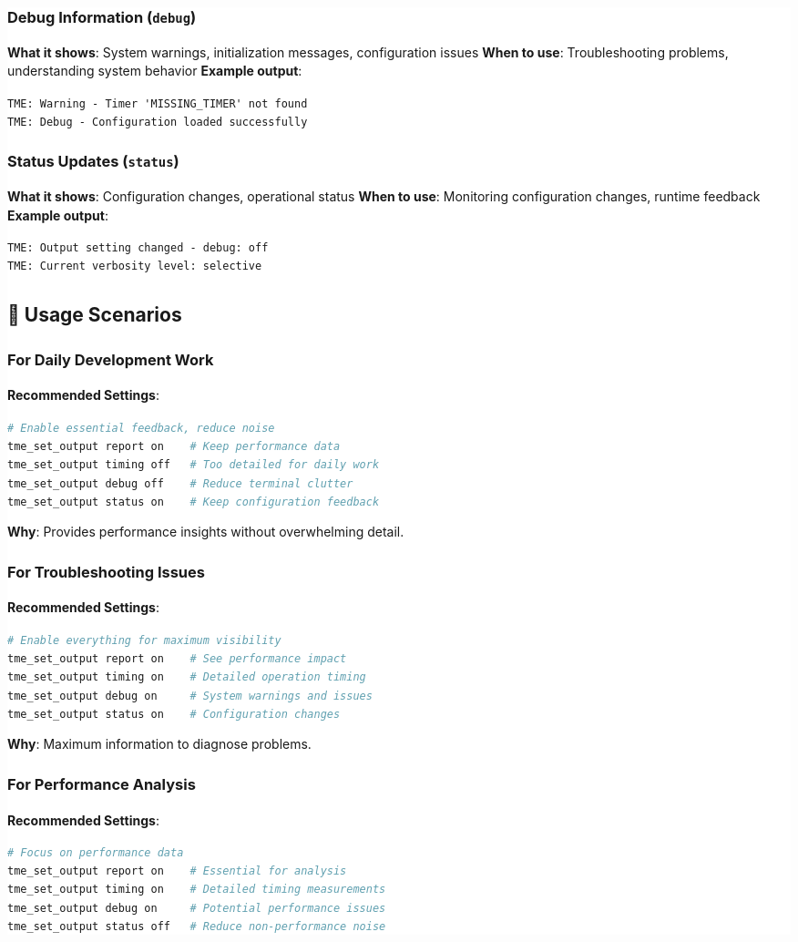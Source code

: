 ### Debug Information (`debug`)
**What it shows**: System warnings, initialization messages, configuration issues
**When to use**: Troubleshooting problems, understanding system behavior
**Example output**:
```
TME: Warning - Timer 'MISSING_TIMER' not found
TME: Debug - Configuration loaded successfully
```

### Status Updates (`status`)
**What it shows**: Configuration changes, operational status
**When to use**: Monitoring configuration changes, runtime feedback
**Example output**:
```
TME: Output setting changed - debug: off
TME: Current verbosity level: selective
```

## 🚀 Usage Scenarios

### For Daily Development Work

**Recommended Settings**:
```bash
# Enable essential feedback, reduce noise
tme_set_output report on    # Keep performance data
tme_set_output timing off   # Too detailed for daily work
tme_set_output debug off    # Reduce terminal clutter
tme_set_output status on    # Keep configuration feedback
```

**Why**: Provides performance insights without overwhelming detail.

### For Troubleshooting Issues

**Recommended Settings**:
```bash
# Enable everything for maximum visibility
tme_set_output report on    # See performance impact
tme_set_output timing on    # Detailed operation timing
tme_set_output debug on     # System warnings and issues
tme_set_output status on    # Configuration changes
```

**Why**: Maximum information to diagnose problems.

### For Performance Analysis

**Recommended Settings**:
```bash
# Focus on performance data
tme_set_output report on    # Essential for analysis
tme_set_output timing on    # Detailed timing measurements
tme_set_output debug on     # Potential performance issues
tme_set_output status off   # Reduce non-performance noise
```
